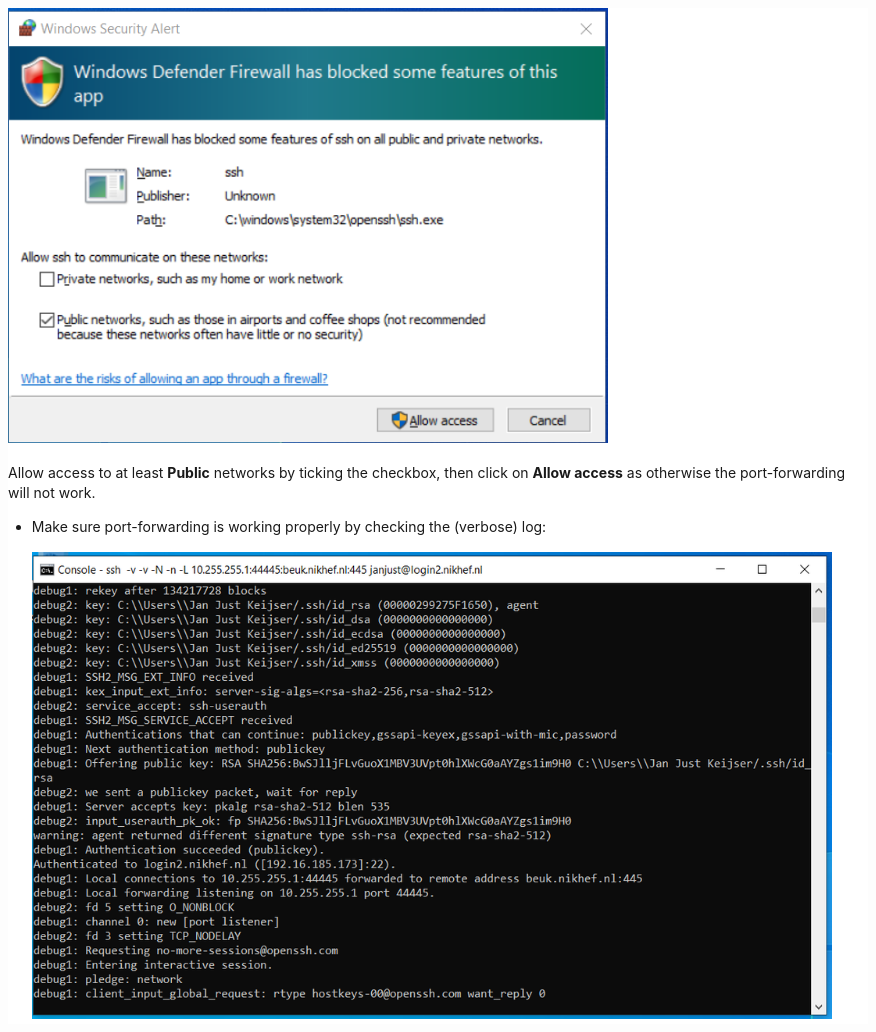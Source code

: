   <img src="./images/Win10SSHFirewall.png" alt="sshFirewall" width="600">

  Allow access to at least **Public** networks by ticking the checkbox,
  then click on **Allow access** as otherwise the port-forwarding will not work.
- Make sure port-forwarding is working properly by checking the (verbose) log:

  <img src="./images/Win10SSHLog1.png" alt="sshLog1" width="800">
